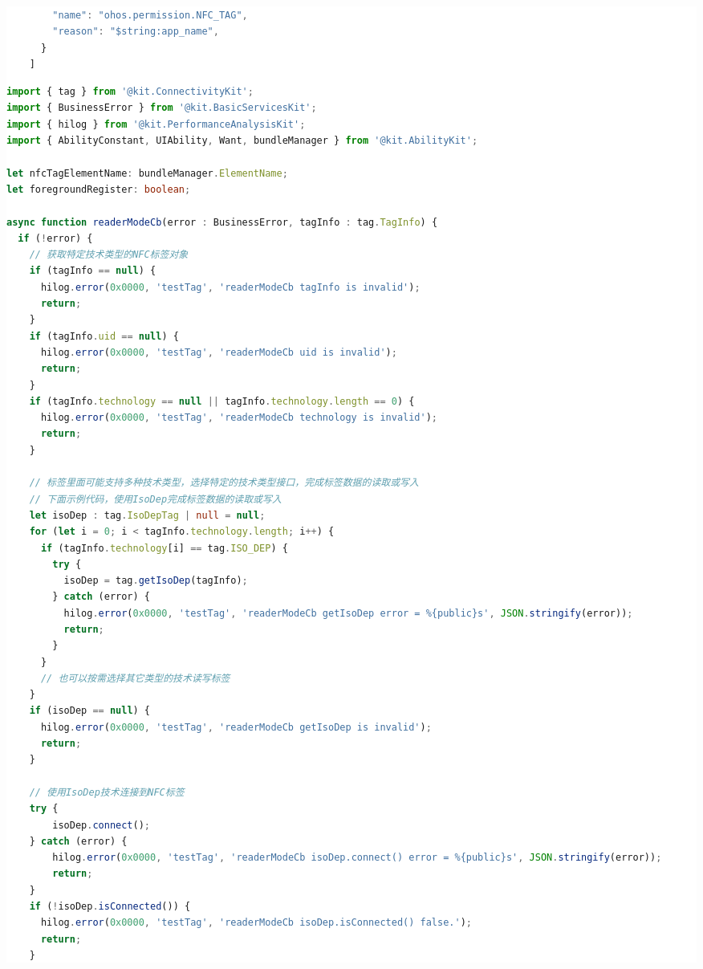 ```ts
        "name": "ohos.permission.NFC_TAG",
        "reason": "$string:app_name",
      }
    ]
```

```ts
import { tag } from '@kit.ConnectivityKit';
import { BusinessError } from '@kit.BasicServicesKit';
import { hilog } from '@kit.PerformanceAnalysisKit';
import { AbilityConstant, UIAbility, Want, bundleManager } from '@kit.AbilityKit';

let nfcTagElementName: bundleManager.ElementName;
let foregroundRegister: boolean;

async function readerModeCb(error : BusinessError, tagInfo : tag.TagInfo) {
  if (!error) {
    // 获取特定技术类型的NFC标签对象
    if (tagInfo == null) {
      hilog.error(0x0000, 'testTag', 'readerModeCb tagInfo is invalid');
      return;
    }
    if (tagInfo.uid == null) {
      hilog.error(0x0000, 'testTag', 'readerModeCb uid is invalid');
      return;
    }
    if (tagInfo.technology == null || tagInfo.technology.length == 0) {
      hilog.error(0x0000, 'testTag', 'readerModeCb technology is invalid');
      return;
    }

    // 标签里面可能支持多种技术类型，选择特定的技术类型接口，完成标签数据的读取或写入
    // 下面示例代码，使用IsoDep完成标签数据的读取或写入
    let isoDep : tag.IsoDepTag | null = null;
    for (let i = 0; i < tagInfo.technology.length; i++) {
      if (tagInfo.technology[i] == tag.ISO_DEP) {
        try {
          isoDep = tag.getIsoDep(tagInfo);
        } catch (error) {
          hilog.error(0x0000, 'testTag', 'readerModeCb getIsoDep error = %{public}s', JSON.stringify(error));
          return;
        }
      }
      // 也可以按需选择其它类型的技术读写标签
    }
    if (isoDep == null) {
      hilog.error(0x0000, 'testTag', 'readerModeCb getIsoDep is invalid');
      return;
    }

    // 使用IsoDep技术连接到NFC标签
    try {
        isoDep.connect(); 
    } catch (error) {
        hilog.error(0x0000, 'testTag', 'readerModeCb isoDep.connect() error = %{public}s', JSON.stringify(error));
        return;
    }
    if (!isoDep.isConnected()) {
      hilog.error(0x0000, 'testTag', 'readerModeCb isoDep.isConnected() false.');
      return;
    }

```